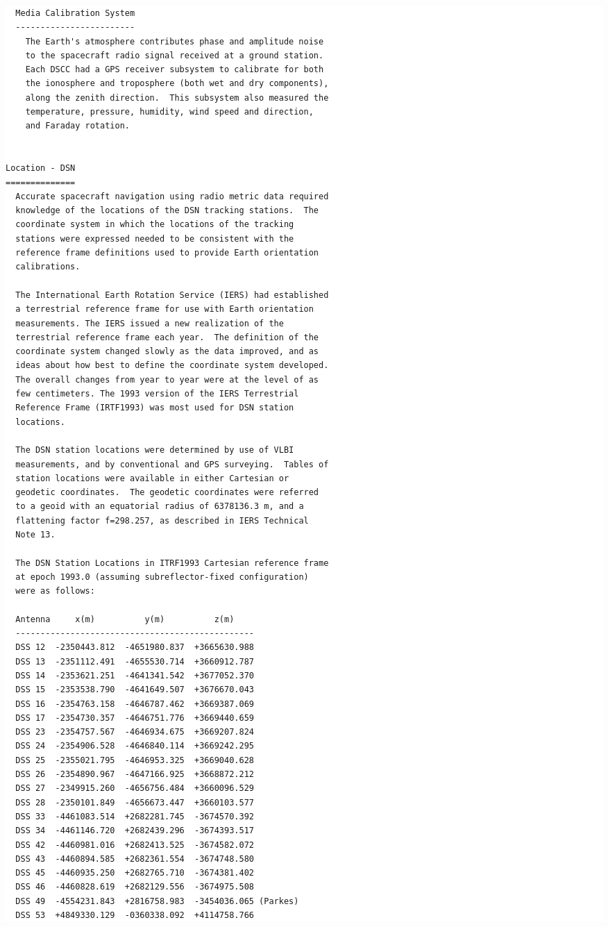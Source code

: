  
      Media Calibration System
      ------------------------
        The Earth's atmosphere contributes phase and amplitude noise
        to the spacecraft radio signal received at a ground station.
        Each DSCC had a GPS receiver subsystem to calibrate for both
        the ionosphere and troposphere (both wet and dry components),
        along the zenith direction.  This subsystem also measured the
        temperature, pressure, humidity, wind speed and direction,
        and Faraday rotation.
 
 
    Location - DSN
    ==============
      Accurate spacecraft navigation using radio metric data required
      knowledge of the locations of the DSN tracking stations.  The
      coordinate system in which the locations of the tracking
      stations were expressed needed to be consistent with the
      reference frame definitions used to provide Earth orientation
      calibrations.
 
      The International Earth Rotation Service (IERS) had established
      a terrestrial reference frame for use with Earth orientation
      measurements. The IERS issued a new realization of the
      terrestrial reference frame each year.  The definition of the
      coordinate system changed slowly as the data improved, and as
      ideas about how best to define the coordinate system developed.
      The overall changes from year to year were at the level of as
      few centimeters. The 1993 version of the IERS Terrestrial
      Reference Frame (IRTF1993) was most used for DSN station
      locations.
 
      The DSN station locations were determined by use of VLBI
      measurements, and by conventional and GPS surveying.  Tables of
      station locations were available in either Cartesian or
      geodetic coordinates.  The geodetic coordinates were referred
      to a geoid with an equatorial radius of 6378136.3 m, and a
      flattening factor f=298.257, as described in IERS Technical
      Note 13.
 
      The DSN Station Locations in ITRF1993 Cartesian reference frame
      at epoch 1993.0 (assuming subreflector-fixed configuration)
      were as follows:
 
      Antenna     x(m)          y(m)          z(m)
      ------------------------------------------------
      DSS 12  -2350443.812  -4651980.837  +3665630.988
      DSS 13  -2351112.491  -4655530.714  +3660912.787
      DSS 14  -2353621.251  -4641341.542  +3677052.370
      DSS 15  -2353538.790  -4641649.507  +3676670.043
      DSS 16  -2354763.158  -4646787.462  +3669387.069
      DSS 17  -2354730.357  -4646751.776  +3669440.659
      DSS 23  -2354757.567  -4646934.675  +3669207.824
      DSS 24  -2354906.528  -4646840.114  +3669242.295
      DSS 25  -2355021.795  -4646953.325  +3669040.628
      DSS 26  -2354890.967  -4647166.925  +3668872.212
      DSS 27  -2349915.260  -4656756.484  +3660096.529
      DSS 28  -2350101.849  -4656673.447  +3660103.577
      DSS 33  -4461083.514  +2682281.745  -3674570.392
      DSS 34  -4461146.720  +2682439.296  -3674393.517
      DSS 42  -4460981.016  +2682413.525  -3674582.072
      DSS 43  -4460894.585  +2682361.554  -3674748.580
      DSS 45  -4460935.250  +2682765.710  -3674381.402
      DSS 46  -4460828.619  +2682129.556  -3674975.508
      DSS 49  -4554231.843  +2816758.983  -3454036.065 (Parkes)
      DSS 53  +4849330.129  -0360338.092  +4114758.766
